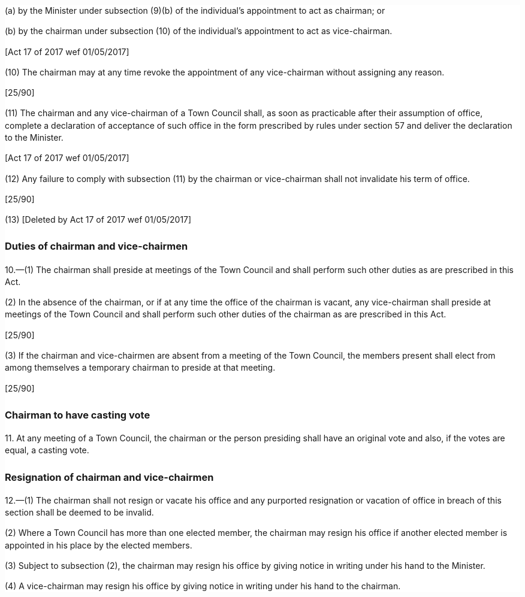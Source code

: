 (a) by the Minister under subsection (9)(b) of the individual’s appointment to act as chairman; or

(b) by the chairman under subsection (10) of the individual’s appointment to act as vice-chairman.

[Act 17 of 2017 wef 01/05/2017]

(10) The chairman may at any time revoke the appointment of any vice-chairman without assigning any reason.

[25/90]

(11) The chairman and any vice-chairman of a Town Council shall, as soon as practicable after their assumption of office, complete a declaration of acceptance of such office in the form prescribed by rules under section 57 and deliver the declaration to the Minister.

[Act 17 of 2017 wef 01/05/2017]

(12) Any failure to comply with subsection (11) by the chairman or vice-chairman shall not invalidate his term of office.

[25/90]

(13) [Deleted by Act 17 of 2017 wef 01/05/2017]

### Duties of chairman and vice-chairmen

10\.—(1) The chairman shall preside at meetings of the Town Council and shall perform such other duties as are prescribed in this Act.

(2) In the absence of the chairman, or if at any time the office of the chairman is vacant, any vice-chairman shall preside at meetings of the Town Council and shall perform such other duties of the chairman as are prescribed in this Act.

[25/90]

(3) If the chairman and vice-chairmen are absent from a meeting of the Town Council, the members present shall elect from among themselves a temporary chairman to preside at that meeting.

[25/90]

### Chairman to have casting vote

11\. At any meeting of a Town Council, the chairman or the person presiding shall have an original vote and also, if the votes are equal, a casting vote.

### Resignation of chairman and vice-chairmen

12\.—(1) The chairman shall not resign or vacate his office and any purported resignation or vacation of office in breach of this section shall be deemed to be invalid.

(2) Where a Town Council has more than one elected member, the chairman may resign his office if another elected member is appointed in his place by the elected members.

(3) Subject to subsection (2), the chairman may resign his office by giving notice in writing under his hand to the Minister.

(4) A vice-chairman may resign his office by giving notice in writing under his hand to the chairman.
